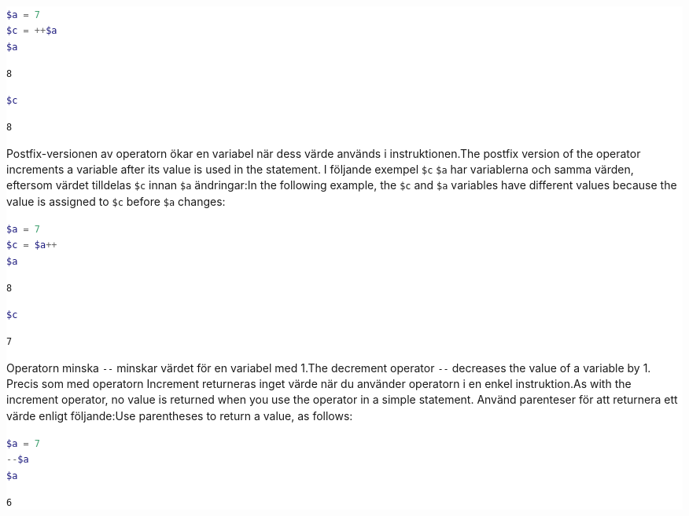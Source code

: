 ```powershell
$a = 7
$c = ++$a
$a
```

```
8
```

```powershell
$c
```

```
8
```

<span data-ttu-id="0830e-243">Postfix-versionen av operatorn ökar en variabel när dess värde används i instruktionen.</span><span class="sxs-lookup"><span data-stu-id="0830e-243">The postfix version of the operator increments a variable after its value is used in the statement.</span></span> <span data-ttu-id="0830e-244">I följande exempel `$c` `$a` har variablerna och samma värden, eftersom värdet tilldelas `$c` innan `$a` ändringar:</span><span class="sxs-lookup"><span data-stu-id="0830e-244">In the following example, the `$c` and `$a` variables have different values because the value is assigned to `$c` before `$a` changes:</span></span>

```powershell
$a = 7
$c = $a++
$a
```

```
8
```

```powershell
$c
```

```
7
```

<span data-ttu-id="0830e-245">Operatorn minska `--` minskar värdet för en variabel med 1.</span><span class="sxs-lookup"><span data-stu-id="0830e-245">The decrement operator `--` decreases the value of a variable by 1.</span></span> <span data-ttu-id="0830e-246">Precis som med operatorn Increment returneras inget värde när du använder operatorn i en enkel instruktion.</span><span class="sxs-lookup"><span data-stu-id="0830e-246">As with the increment operator, no value is returned when you use the operator in a simple statement.</span></span> <span data-ttu-id="0830e-247">Använd parenteser för att returnera ett värde enligt följande:</span><span class="sxs-lookup"><span data-stu-id="0830e-247">Use parentheses to return a value, as follows:</span></span>

```powershell
$a = 7
--$a
$a
```

```
6
```
